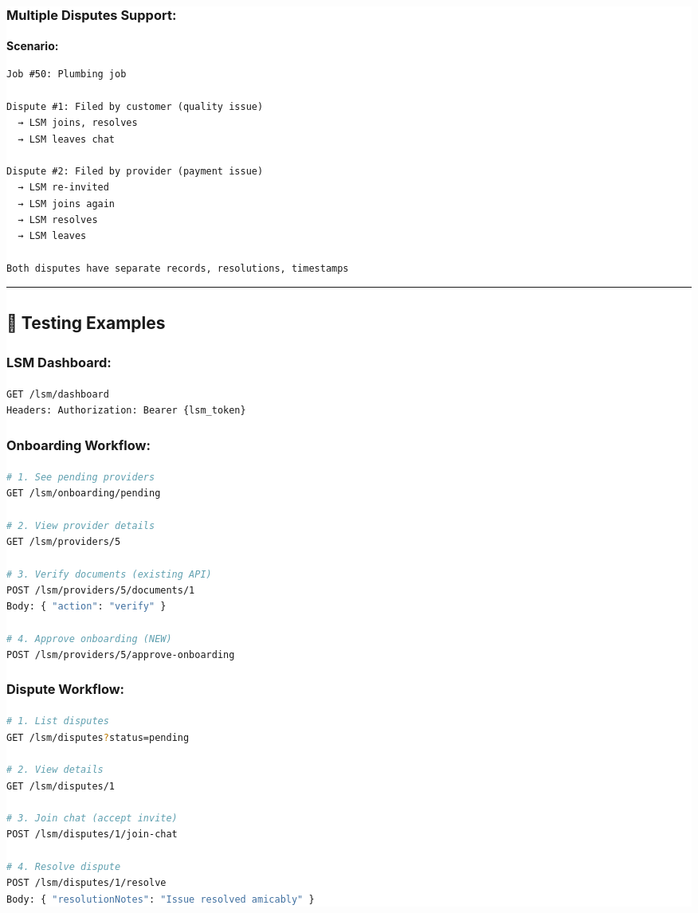 
### **Multiple Disputes Support:**

**Scenario:**
```
Job #50: Plumbing job

Dispute #1: Filed by customer (quality issue)
  → LSM joins, resolves
  → LSM leaves chat

Dispute #2: Filed by provider (payment issue)
  → LSM re-invited
  → LSM joins again
  → LSM resolves
  → LSM leaves

Both disputes have separate records, resolutions, timestamps
```

---

## 🧪 **Testing Examples**

### **LSM Dashboard:**
```bash
GET /lsm/dashboard
Headers: Authorization: Bearer {lsm_token}
```

### **Onboarding Workflow:**
```bash
# 1. See pending providers
GET /lsm/onboarding/pending

# 2. View provider details
GET /lsm/providers/5

# 3. Verify documents (existing API)
POST /lsm/providers/5/documents/1
Body: { "action": "verify" }

# 4. Approve onboarding (NEW)
POST /lsm/providers/5/approve-onboarding
```

### **Dispute Workflow:**
```bash
# 1. List disputes
GET /lsm/disputes?status=pending

# 2. View details
GET /lsm/disputes/1

# 3. Join chat (accept invite)
POST /lsm/disputes/1/join-chat

# 4. Resolve dispute
POST /lsm/disputes/1/resolve
Body: { "resolutionNotes": "Issue resolved amicably" }
```
